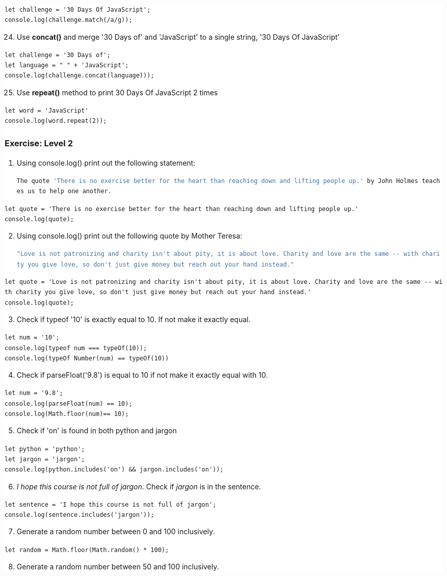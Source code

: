 ```
let challenge = '30 Days Of JavaScript';
console.log(challenge.match(/a/g));
```
24. Use __concat()__ and merge '30 Days of' and 'JavaScript' to a single string, '30 Days Of JavaScript'
```
let challenge = '30 Days of';
let language = " " + 'JavaScript';
console.log(challenge.concat(language)));
```
25. Use __repeat()__ method to print 30 Days Of JavaScript 2 times
```
let word = 'JavaScript'
console.log(word.repeat(2));
```

### Exercise: Level 2

1. Using console.log() print out the following statement:
    ```sh
    The quote 'There is no exercise better for the heart than reaching down and lifting people up.' by John Holmes teaches us to help one another.
    ```
```
let quote = 'There is no exercise better for the heart than reaching down and lifting people up.'
console.log(quote);
```

2. Using console.log() print out the following quote by Mother Teresa:
    ```sh
    "Love is not patronizing and charity isn't about pity, it is about love. Charity and love are the same -- with charity you give love, so don't just give money but reach out your hand instead."
    ```
```
let quote = 'Love is not patronizing and charity isn't about pity, it is about love. Charity and love are the same -- with charity you give love, so don't just give money but reach out your hand instead.'
console.log(quote);
```

3. Check if typeof '10' is exactly equal to 10. If not make it exactly equal.
```
let num = '10';
console.log(typeof num === typeOf(10));
console.log(typeOf Number(num) == typeOf(10))
```
4. Check if parseFloat('9.8') is equal to 10 if not make it exactly equal with 10.
```
let num = '9.8';
console.log(parseFloat(num) == 10);
console.log(Math.floor(num)== 10);
```
5. Check if 'on' is found in both python and jargon
```
let python = 'python';
let jargon = 'jargon';
console.log(python.includes('on') && jargon.includes('on'));
```
6. _I hope this course is not full of jargon_. Check if _jargon_ is in the sentence.
```
let sentence = 'I hope this course is not full of jargon';
console.log(sentence.includes('jargon'));
```
7. Generate a random number between 0 and 100 inclusively.
```
let random = Math.floor(Math.random() * 100);
```
8. Generate a random number between 50 and 100 inclusively.